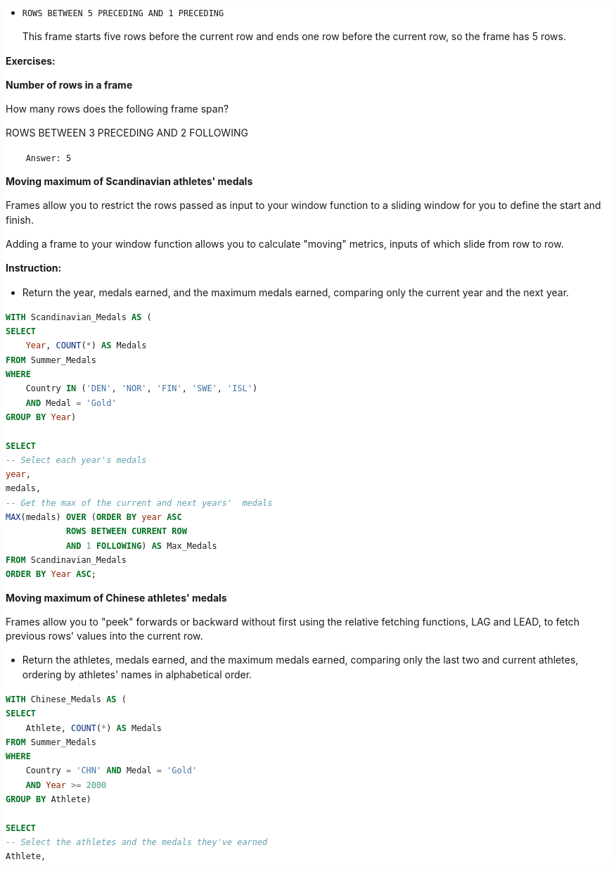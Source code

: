- `ROWS BETWEEN 5 PRECEDING AND 1 PRECEDING`

   This frame starts five rows before the current row and ends one row before the current row, so the frame has 5 rows.

**Exercises:**

**Number of rows in a frame**

How many rows does the following frame span?

ROWS BETWEEN 3 PRECEDING AND 2 FOLLOWING

        Answer: 5

**Moving maximum of Scandinavian athletes' medals**

Frames allow you to restrict the rows passed as input to your window function to a sliding window for you to define the start and finish.

Adding a frame to your window function allows you to calculate "moving" metrics, inputs of which slide from row to row.

**Instruction:**

- Return the year, medals earned, and the maximum medals earned, comparing only the current year and the next year.

```sql
WITH Scandinavian_Medals AS (
SELECT
    Year, COUNT(*) AS Medals
FROM Summer_Medals
WHERE
    Country IN ('DEN', 'NOR', 'FIN', 'SWE', 'ISL')
    AND Medal = 'Gold'
GROUP BY Year)

SELECT
-- Select each year's medals
year,
medals,
-- Get the max of the current and next years'  medals
MAX(medals) OVER (ORDER BY year ASC
            ROWS BETWEEN CURRENT ROW
            AND 1 FOLLOWING) AS Max_Medals
FROM Scandinavian_Medals
ORDER BY Year ASC;
```

**Moving maximum of Chinese athletes' medals**

Frames allow you to "peek" forwards or backward without first using the relative fetching functions, LAG and LEAD, to fetch previous rows' values into the current row.

- Return the athletes, medals earned, and the maximum medals earned, comparing only the last two and current athletes, ordering by athletes' names in alphabetical order.

```sql
WITH Chinese_Medals AS (
SELECT
    Athlete, COUNT(*) AS Medals
FROM Summer_Medals
WHERE
    Country = 'CHN' AND Medal = 'Gold'
    AND Year >= 2000
GROUP BY Athlete)

SELECT
-- Select the athletes and the medals they've earned
Athlete,
```